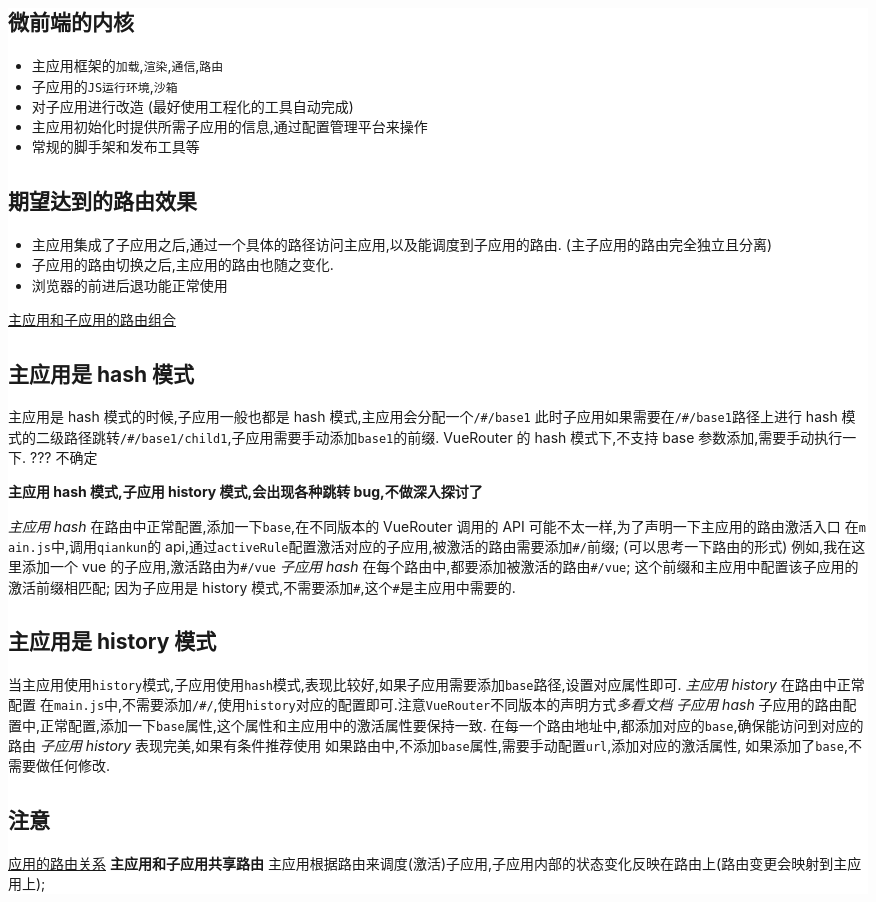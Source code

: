 ## 微前端的内核

- 主应用框架的`加载`,`渲染`,`通信`,`路由`
- 子应用的`JS运行环境`,`沙箱`
- 对子应用进行改造 (最好使用工程化的工具自动完成)
- 主应用初始化时提供所需子应用的信息,通过配置管理平台来操作
- 常规的脚手架和发布工具等

## 期望达到的路由效果

- 主应用集成了子应用之后,通过一个具体的路径访问主应用,以及能调度到子应用的路由. (主子应用的路由完全独立且分离)
- 子应用的路由切换之后,主应用的路由也随之变化.
- 浏览器的前进后退功能正常使用

[主应用和子应用的路由组合](https://blog.csdn.net/weixin_43825389/article/details/109313017)

## 主应用是 hash 模式

主应用是 hash 模式的时候,子应用一般也都是 hash 模式,主应用会分配一个`/#/base1`
此时子应用如果需要在`/#/base1`路径上进行 hash 模式的二级路径跳转`/#/base1/child1`,子应用需要手动添加`base1`的前缀.
VueRouter 的 hash 模式下,不支持 base 参数添加,需要手动执行一下. ??? 不确定

**主应用 hash 模式,子应用 history 模式,会出现各种跳转 bug,不做深入探讨了**

_主应用 hash_
在路由中正常配置,添加一下`base`,在不同版本的 VueRouter 调用的 API 可能不太一样,为了声明一下主应用的路由激活入口
在`main.js`中,调用`qiankun`的 api,通过`activeRule`配置激活对应的子应用,被激活的路由需要添加`#/`前缀; (可以思考一下路由的形式)
例如,我在这里添加一个 vue 的子应用,激活路由为`#/vue`
_子应用 hash_
在每个路由中,都要添加被激活的路由`#/vue`; 这个前缀和主应用中配置该子应用的激活前缀相匹配;
因为子应用是 history 模式,不需要添加`#`,这个`#`是主应用中需要的.

## 主应用是 history 模式

当主应用使用`history`模式,子应用使用`hash`模式,表现比较好,如果子应用需要添加`base`路径,设置对应属性即可.
_主应用 history_
在路由中正常配置
在`main.js`中,不需要添加`/#/`,使用`history`对应的配置即可.注意`VueRouter`不同版本的声明方式*多看文档*
_子应用 hash_
子应用的路由配置中,正常配置,添加一下`base`属性,这个属性和主应用中的激活属性要保持一致.
在每一个路由地址中,都添加对应的`base`,确保能访问到对应的路由
_子应用 history_
表现完美,如果有条件推荐使用
如果路由中,不添加`base`属性,需要手动配置`url`,添加对应的激活属性, 如果添加了`base`,不需要做任何修改.

## 注意

[应用的路由关系](https://blog.csdn.net/alitech2017/article/details/106901454/)
**主应用和子应用共享路由**
主应用根据路由来调度(激活)子应用,子应用内部的状态变化反映在路由上(路由变更会映射到主应用上);
